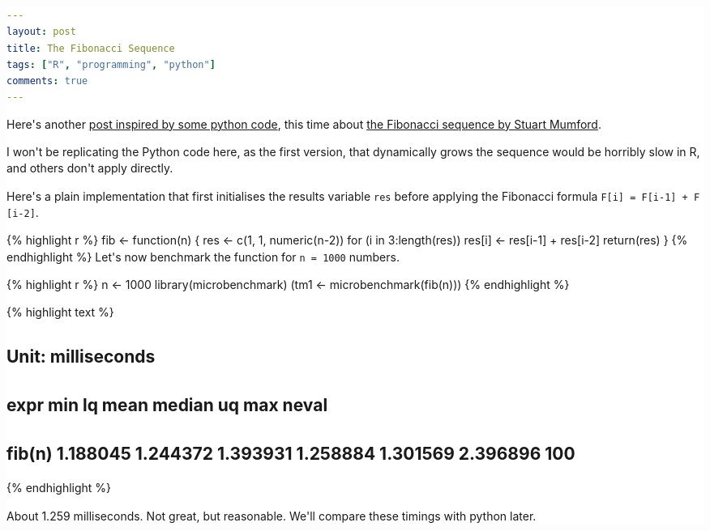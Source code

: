 ```yaml
---
layout: post
title: The Fibonacci Sequence
tags: ["R", "programming", "python"]
comments: true
---
```


Here's another
[post inspired by some python code](http://lgatto.github.io/curse-dimensionality/),
this time about
[the Fibonacci sequence by Stuart Mumford](http://www.stuartmumford.uk/blog/the-fibonacci-sequence.html).

I won't be replicating the Python code here, as the first version,
that dynamically grows the sequence would be horribly slow in R, and
others don't apply directly. 

Here's a plain implementation that first initialises the results
variable `res` before applying the Fibonacci formula `F[i] = F[i-1] + F[i-2]`.


{% highlight r %}
fib <- function(n) {
    res <- c(1, 1, numeric(n-2))
    for (i in 3:length(res))
        res[i] <- res[i-1] + res[i-2]
    return(res)
}
{% endhighlight %}
Let's now benchmark the function for `n = 1000` numbers.


{% highlight r %}
n <- 1000
library(microbenchmark)
(tm1 <- microbenchmark(fib(n)))
{% endhighlight %}



{% highlight text %}
## Unit: milliseconds
##    expr      min       lq     mean   median       uq      max neval
##  fib(n) 1.188045 1.244372 1.393931 1.258884 1.301569 2.396896   100
{% endhighlight %}

About 1.259 milliseconds. Not great, but
reasonable. We'll compare these timings with python later.

